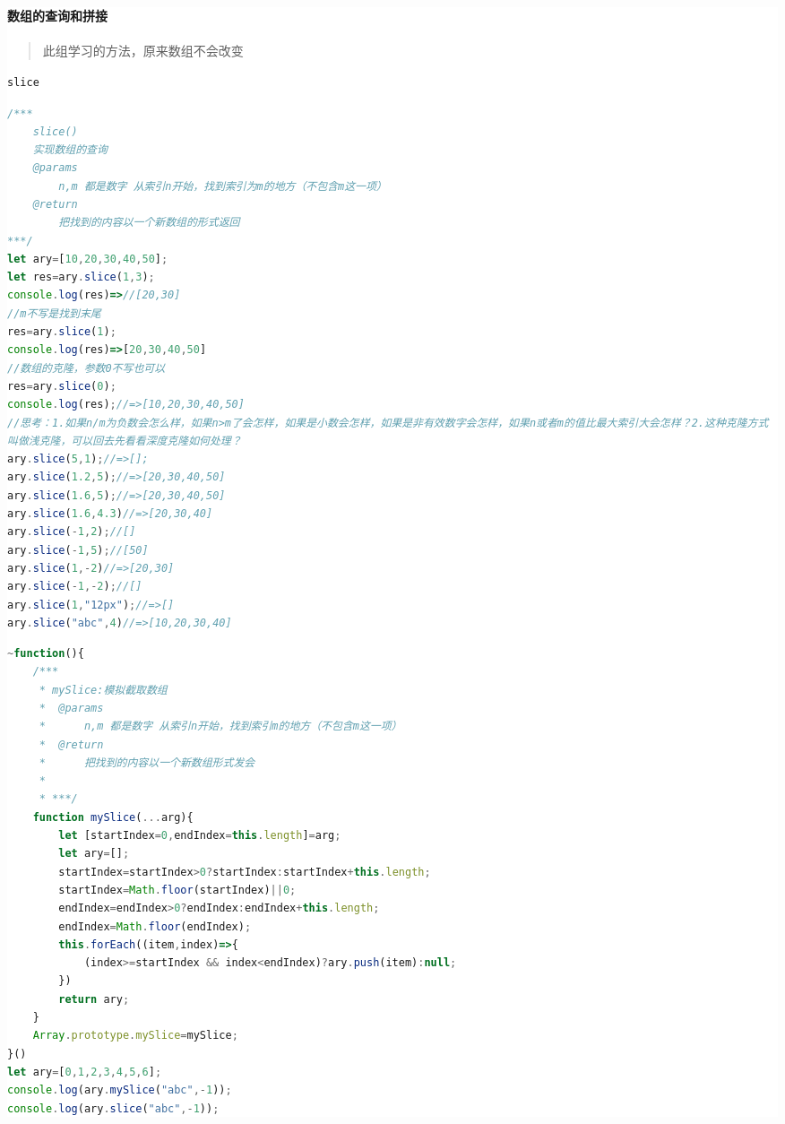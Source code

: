 #### 数组的查询和拼接

> 此组学习的方法，原来数组不会改变

`slice`

```javascript
/***
	slice()
	实现数组的查询
	@params 
		n,m 都是数字 从索引n开始，找到索引为m的地方（不包含m这一项）
	@return 
		把找到的内容以一个新数组的形式返回
***/
let ary=[10,20,30,40,50];
let res=ary.slice(1,3);
console.log(res)=>//[20,30]
//m不写是找到末尾
res=ary.slice(1);
console.log(res)=>[20,30,40,50]
//数组的克隆，参数0不写也可以
res=ary.slice(0);
console.log(res);//=>[10,20,30,40,50]
//思考：1.如果n/m为负数会怎么样，如果n>m了会怎样，如果是小数会怎样，如果是非有效数字会怎样，如果n或者m的值比最大索引大会怎样？2.这种克隆方式叫做浅克隆，可以回去先看看深度克隆如何处理？
ary.slice(5,1);//=>[];
ary.slice(1.2,5);//=>[20,30,40,50]
ary.slice(1.6,5);//=>[20,30,40,50]
ary.slice(1.6,4.3)//=>[20,30,40]
ary.slice(-1,2);//[]
ary.slice(-1,5);//[50]
ary.slice(1,-2)//=>[20,30]
ary.slice(-1,-2);//[]
ary.slice(1,"12px");//=>[]
ary.slice("abc",4)//=>[10,20,30,40]
```

```javascript
~function(){
	/***
	 * mySlice:模拟截取数组
	 * 	@params
	 * 		n,m 都是数字 从索引n开始，找到索引m的地方（不包含m这一项）
	 * 	@return
	 * 		把找到的内容以一个新数组形式发会
	 * 
	 * ***/
	function mySlice(...arg){
		let [startIndex=0,endIndex=this.length]=arg;
		let ary=[];
		startIndex=startIndex>0?startIndex:startIndex+this.length;
		startIndex=Math.floor(startIndex)||0;
		endIndex=endIndex>0?endIndex:endIndex+this.length;
		endIndex=Math.floor(endIndex);
		this.forEach((item,index)=>{
			(index>=startIndex && index<endIndex)?ary.push(item):null;
		})
		return ary;
	}
	Array.prototype.mySlice=mySlice;
}()
let ary=[0,1,2,3,4,5,6];
console.log(ary.mySlice("abc",-1));
console.log(ary.slice("abc",-1));
```


[正则表达式元字符及其含义表]: https://www.cnblogs.com/jinhui-li/p/7771276.html